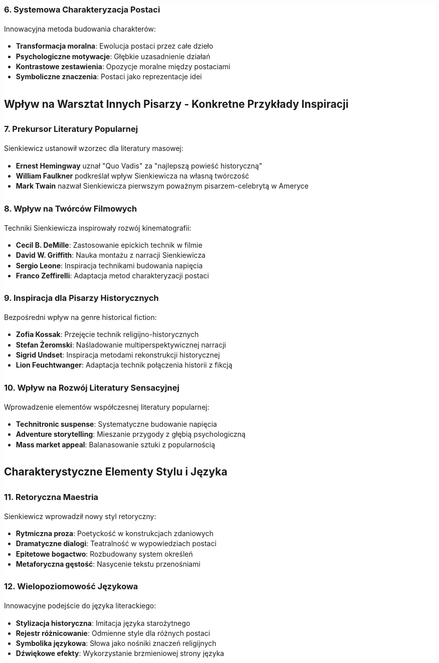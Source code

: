 ### 6. Systemowa Charakteryzacja Postaci
Innowacyjna metoda budowania charakterów:
- **Transformacja moralna**: Ewolucja postaci przez całe dzieło
- **Psychologiczne motywacje**: Głębkie uzasadnienie działań
- **Kontrastowe zestawienia**: Opozycje moralne między postaciami
- **Symboliczne znaczenia**: Postaci jako reprezentacje idei

## Wpływ na Warsztat Innych Pisarzy - Konkretne Przykłady Inspiracji

### 7. Prekursor Literatury Popularnej
Sienkiewicz ustanowił wzorzec dla literatury masowej:
- **Ernest Hemingway** uznał "Quo Vadis" za "najlepszą powieść historyczną"
- **William Faulkner** podkreślał wpływ Sienkiewicza na własną twórczość
- **Mark Twain** nazwał Sienkiewicza pierwszym poważnym pisarzem-celebrytą w Ameryce

### 8. Wpływ na Twórców Filmowych
Techniki Sienkiewicza inspirowały rozwój kinematografii:
- **Cecil B. DeMille**: Zastosowanie epickich technik w filmie
- **David W. Griffith**: Nauka montażu z narracji Sienkiewicza
- **Sergio Leone**: Inspiracja technikami budowania napięcia
- **Franco Zeffirelli**: Adaptacja metod charakteryzacji postaci

### 9. Inspiracja dla Pisarzy Historycznych
Bezpośredni wpływ na genre historical fiction:
- **Zofia Kossak**: Przejęcie technik religijno-historycznych
- **Stefan Żeromski**: Naśladowanie multiperspektywicznej narracji
- **Sigrid Undset**: Inspiracja metodami rekonstrukcji historycznej
- **Lion Feuchtwanger**: Adaptacja technik połączenia historii z fikcją

### 10. Wpływ na Rozwój Literatury Sensacyjnej
Wprowadzenie elementów współczesnej literatury popularnej:
- **Technitronic suspense**: Systematyczne budowanie napięcia
- **Adventure storytelling**: Mieszanie przygody z głębią psychologiczną
- **Mass market appeal**: Balanasowanie sztuki z popularnością

## Charakterystyczne Elementy Stylu i Języka

### 11. Retoryczna Maestria
Sienkiewicz wprowadził nowy styl retoryczny:
- **Rytmiczna proza**: Poetyckość w konstrukcjach zdaniowych
- **Dramatyczne dialogi**: Teatralność w wypowiedziach postaci
- **Epitetowe bogactwo**: Rozbudowany system określeń
- **Metaforyczna gęstość**: Nasycenie tekstu przenośniami

### 12. Wielopoziomowość Językowa
Innowacyjne podejście do języka literackiego:
- **Stylizacja historyczna**: Imitacja języka starożytnego
- **Rejestr różnicowanie**: Odmienne style dla różnych postaci
- **Symbolika językowa**: Słowa jako nośniki znaczeń religijnych
- **Dźwiękowe efekty**: Wykorzystanie brzmieniowej strony języka
